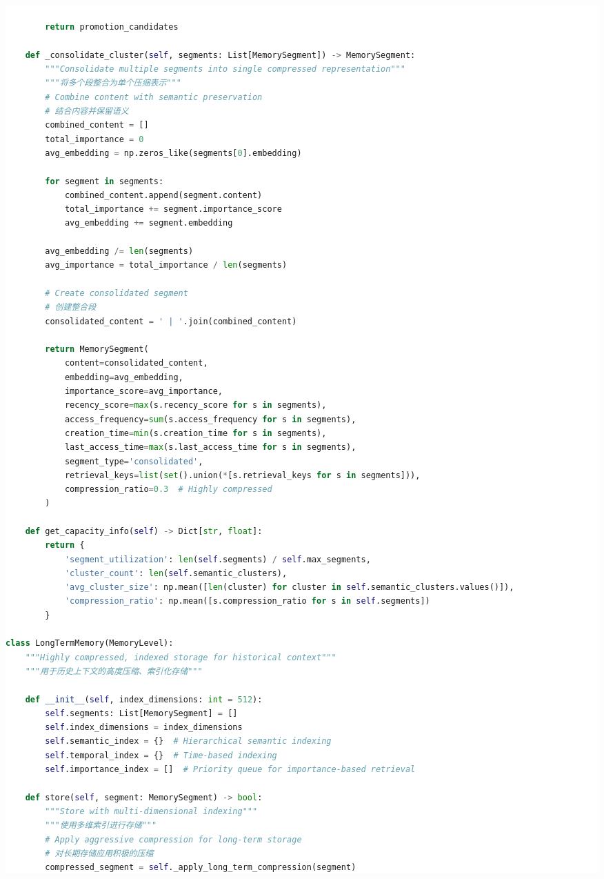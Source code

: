 ```python
        
        return promotion_candidates
    
    def _consolidate_cluster(self, segments: List[MemorySegment]) -> MemorySegment:
        """Consolidate multiple segments into single compressed representation"""
        """将多个段整合为单个压缩表示"""
        # Combine content with semantic preservation
        # 结合内容并保留语义
        combined_content = []
        total_importance = 0
        avg_embedding = np.zeros_like(segments[0].embedding)
        
        for segment in segments:
            combined_content.append(segment.content)
            total_importance += segment.importance_score
            avg_embedding += segment.embedding
        
        avg_embedding /= len(segments)
        avg_importance = total_importance / len(segments)
        
        # Create consolidated segment
        # 创建整合段
        consolidated_content = ' | '.join(combined_content)
        
        return MemorySegment(
            content=consolidated_content,
            embedding=avg_embedding,
            importance_score=avg_importance,
            recency_score=max(s.recency_score for s in segments),
            access_frequency=sum(s.access_frequency for s in segments),
            creation_time=min(s.creation_time for s in segments),
            last_access_time=max(s.last_access_time for s in segments),
            segment_type='consolidated',
            retrieval_keys=list(set().union(*[s.retrieval_keys for s in segments])),
            compression_ratio=0.3  # Highly compressed
        )
    
    def get_capacity_info(self) -> Dict[str, float]:
        return {
            'segment_utilization': len(self.segments) / self.max_segments,
            'cluster_count': len(self.semantic_clusters),
            'avg_cluster_size': np.mean([len(cluster) for cluster in self.semantic_clusters.values()]),
            'compression_ratio': np.mean([s.compression_ratio for s in self.segments])
        }

class LongTermMemory(MemoryLevel):
    """Highly compressed, indexed storage for historical context"""
    """用于历史上下文的高度压缩、索引化存储"""
    
    def __init__(self, index_dimensions: int = 512):
        self.segments: List[MemorySegment] = []
        self.index_dimensions = index_dimensions
        self.semantic_index = {}  # Hierarchical semantic indexing
        self.temporal_index = {}  # Time-based indexing
        self.importance_index = []  # Priority queue for importance-based retrieval
        
    def store(self, segment: MemorySegment) -> bool:
        """Store with multi-dimensional indexing"""
        """使用多维索引进行存储"""
        # Apply aggressive compression for long-term storage
        # 对长期存储应用积极的压缩
        compressed_segment = self._apply_long_term_compression(segment)
```